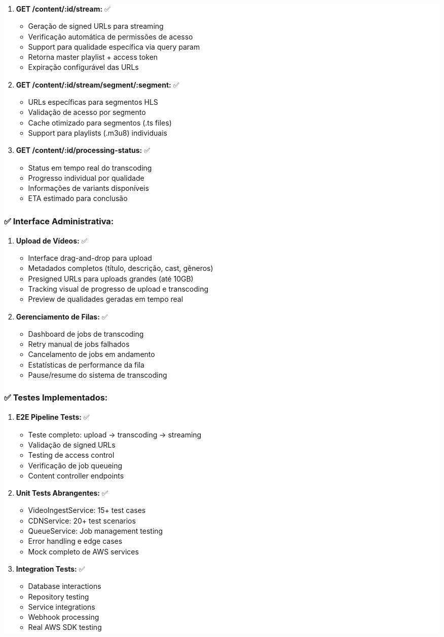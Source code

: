 1. **GET /content/:id/stream:** ✅
   - Geração de signed URLs para streaming
   - Verificação automática de permissões de acesso
   - Support para qualidade específica via query param
   - Retorna master playlist + access token
   - Expiração configurável das URLs

2. **GET /content/:id/stream/segment/:segment:** ✅
   - URLs específicas para segmentos HLS
   - Validação de acesso por segmento
   - Cache otimizado para segmentos (.ts files)
   - Support para playlists (.m3u8) individuais

3. **GET /content/:id/processing-status:** ✅
   - Status em tempo real do transcoding
   - Progresso individual por qualidade
   - Informações de variants disponíveis
   - ETA estimado para conclusão

### ✅ **Interface Administrativa:**

1. **Upload de Vídeos:** ✅
   - Interface drag-and-drop para upload
   - Metadados completos (título, descrição, cast, gêneros)
   - Presigned URLs para uploads grandes (até 10GB)
   - Tracking visual de progresso de upload e transcoding
   - Preview de qualidades geradas em tempo real

2. **Gerenciamento de Filas:** ✅
   - Dashboard de jobs de transcoding
   - Retry manual de jobs falhados
   - Cancelamento de jobs em andamento
   - Estatísticas de performance da fila
   - Pause/resume do sistema de transcoding

### ✅ **Testes Implementados:**

1. **E2E Pipeline Tests:** ✅
   - Teste completo: upload → transcoding → streaming
   - Validação de signed URLs
   - Testing de access control
   - Verificação de job queueing
   - Content controller endpoints

2. **Unit Tests Abrangentes:** ✅
   - VideoIngestService: 15+ test cases
   - CDNService: 20+ test scenarios
   - QueueService: Job management testing
   - Error handling e edge cases
   - Mock completo de AWS services

3. **Integration Tests:** ✅
   - Database interactions
   - Repository testing
   - Service integrations
   - Webhook processing
   - Real AWS SDK testing

